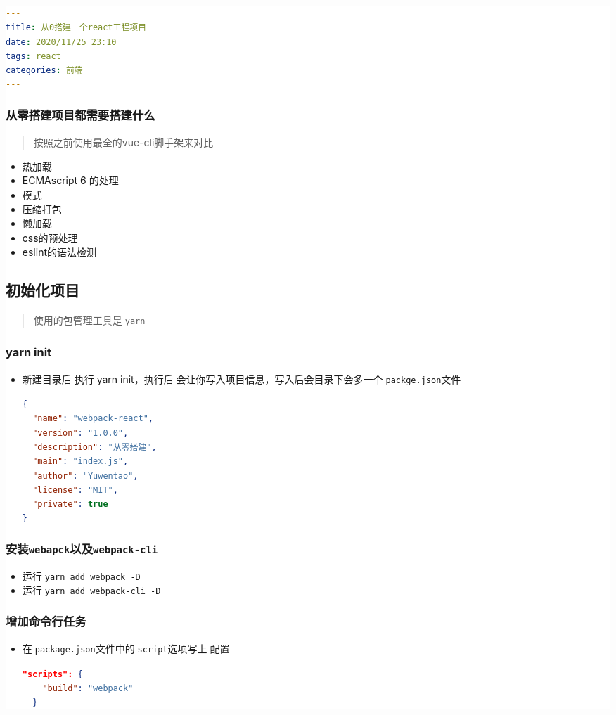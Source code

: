 ```yaml
---
title: 从0搭建一个react工程项目
date: 2020/11/25 23:10
tags: react
categories: 前端
---
```


### 从零搭建项目都需要搭建什么

> 按照之前使用最全的vue-cli脚手架来对比

- 热加载
- ECMAscript 6 的处理
- 模式
- 压缩打包
- 懒加载
- css的预处理
- eslint的语法检测

## 初始化项目

> 使用的包管理工具是 `yarn`

### yarn init

- 新建目录后 执行 yarn init，执行后 会让你写入项目信息，写入后会目录下会多一个 `packge.json`文件

  ```json
  {
    "name": "webpack-react",
    "version": "1.0.0",
    "description": "从零搭建",
    "main": "index.js",
    "author": "Yuwentao",
    "license": "MIT",
    "private": true
  }
  
  ```

### 安装`webapck`以及`webpack-cli`

- 运行 `yarn add webpack -D`
- 运行 `yarn add webpack-cli -D`

### 增加命令行任务

- 在 `package.json`文件中的 `script`选项写上 配置

  ```json
  "scripts": {
      "build": "webpack"
    }
  ```
